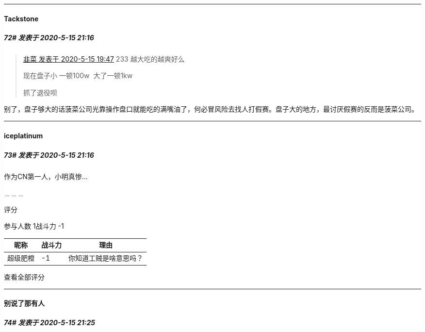 





*****

####  Tackstone  
##### 72#       发表于 2020-5-15 21:16



<blockquote><a href="httphttps://bbs.saraba1st.com/2b/forum.php?mod=redirect&amp;goto=findpost&amp;pid=47432642&amp;ptid=1935155" target="_blank">韭菜 发表于 2020-5-15 19:47</a>
233 越大吃的越爽好么

现在盘子小 一顿100w  大了一顿1kw 

抓了退役呗</blockquote>
别了，盘子够大的话菠菜公司光靠操作盘口就能吃的满嘴油了，何必冒风险去找人打假赛。盘子大的地方，最讨厌假赛的反而是菠菜公司。







*****

####  iceplatinum  
##### 73#       发表于 2020-5-15 21:16




作为CN第一人，小明真惨... 



﹍﹍﹍

评分





 参与人数 1战斗力 -1

|昵称|战斗力|理由|
|----|---|---|
| 超级肥橙|-1|你知道工贼是啥意思吗？|



查看全部评分






*****

####  别说了那有人  
##### 74#       发表于 2020-5-15 21:25
